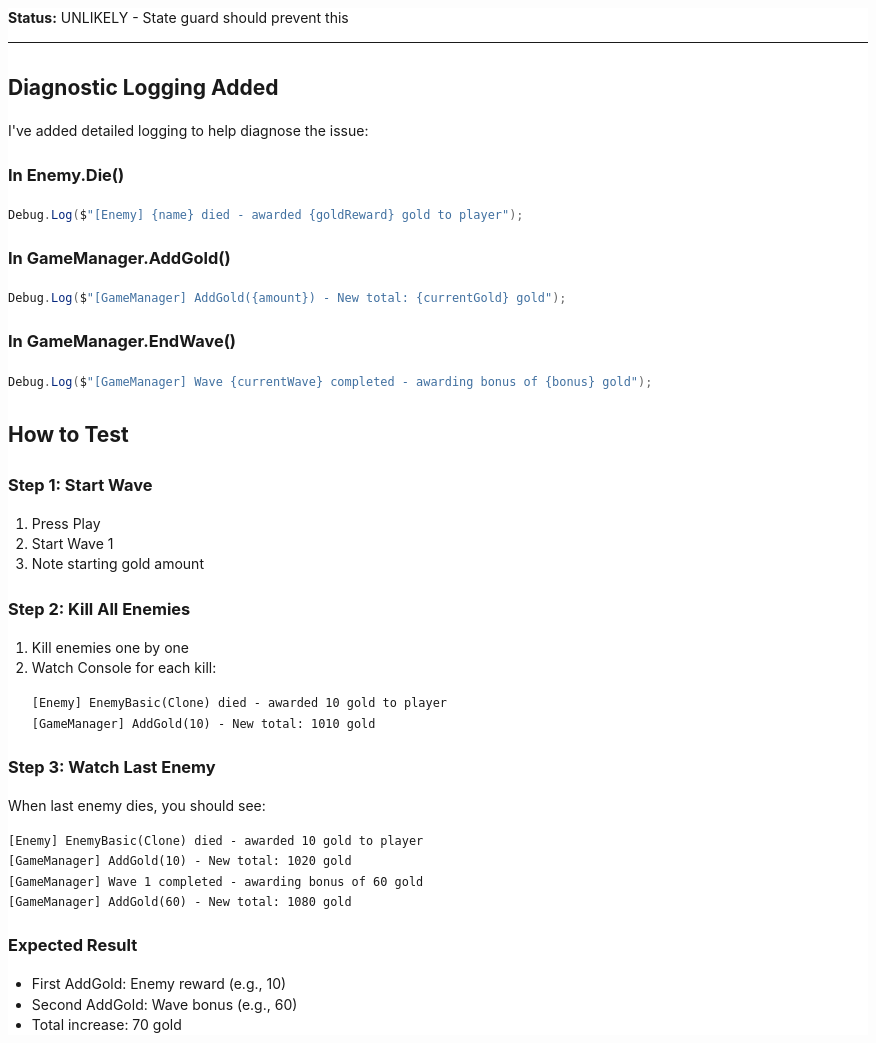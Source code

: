 **Status:** UNLIKELY - State guard should prevent this

---

## Diagnostic Logging Added

I've added detailed logging to help diagnose the issue:

### In Enemy.Die()
```csharp
Debug.Log($"[Enemy] {name} died - awarded {goldReward} gold to player");
```

### In GameManager.AddGold()
```csharp
Debug.Log($"[GameManager] AddGold({amount}) - New total: {currentGold} gold");
```

### In GameManager.EndWave()
```csharp
Debug.Log($"[GameManager] Wave {currentWave} completed - awarding bonus of {bonus} gold");
```

## How to Test

### Step 1: Start Wave
1. Press Play
2. Start Wave 1
3. Note starting gold amount

### Step 2: Kill All Enemies
1. Kill enemies one by one
2. Watch Console for each kill:
   ```
   [Enemy] EnemyBasic(Clone) died - awarded 10 gold to player
   [GameManager] AddGold(10) - New total: 1010 gold
   ```

### Step 3: Watch Last Enemy
When last enemy dies, you should see:
```
[Enemy] EnemyBasic(Clone) died - awarded 10 gold to player
[GameManager] AddGold(10) - New total: 1020 gold
[GameManager] Wave 1 completed - awarding bonus of 60 gold
[GameManager] AddGold(60) - New total: 1080 gold
```

### Expected Result
- First AddGold: Enemy reward (e.g., 10)
- Second AddGold: Wave bonus (e.g., 60)
- Total increase: 70 gold
